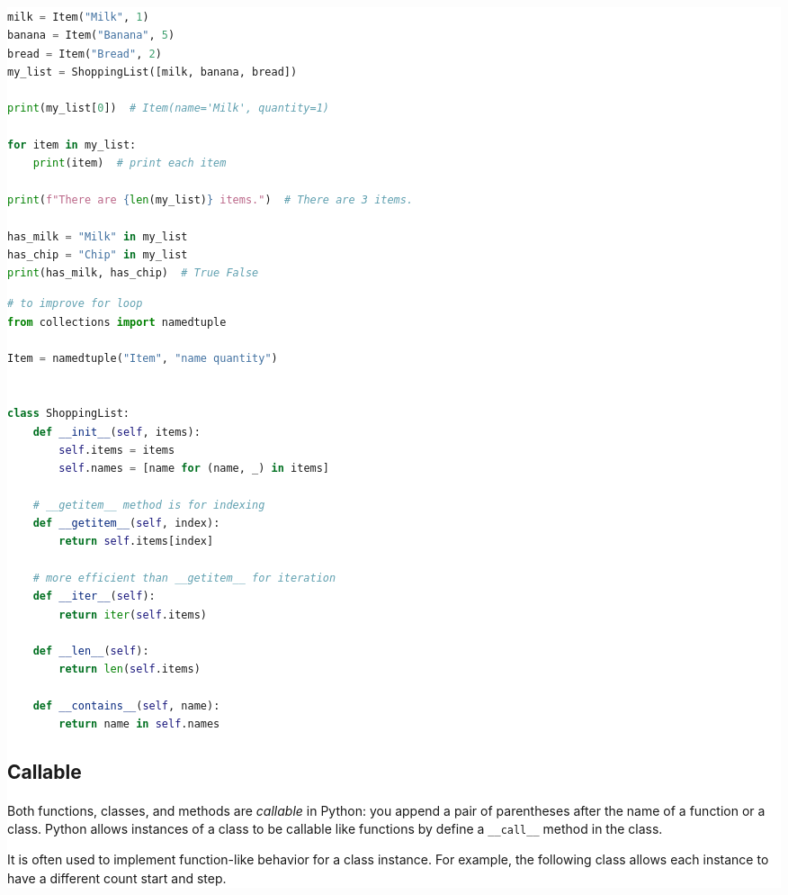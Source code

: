 ```python
milk = Item("Milk", 1)
banana = Item("Banana", 5)
bread = Item("Bread", 2)
my_list = ShoppingList([milk, banana, bread])

print(my_list[0])  # Item(name='Milk', quantity=1)

for item in my_list:
    print(item)  # print each item

print(f"There are {len(my_list)} items.")  # There are 3 items.

has_milk = "Milk" in my_list
has_chip = "Chip" in my_list
print(has_milk, has_chip)  # True False
```

```python
# to improve for loop
from collections import namedtuple

Item = namedtuple("Item", "name quantity")


class ShoppingList:
    def __init__(self, items):
        self.items = items
        self.names = [name for (name, _) in items]

    # __getitem__ method is for indexing
    def __getitem__(self, index):
        return self.items[index]

    # more efficient than __getitem__ for iteration
    def __iter__(self):
        return iter(self.items)

    def __len__(self):
        return len(self.items)

    def __contains__(self, name):
        return name in self.names
```

## Callable

Both functions, classes, and methods are *callable* in Python: you append a pair of parentheses after the name of a function or a class. Python allows instances of a class to be callable like functions by define a `__call__` method in the class.

It is often used to implement function-like behavior for a class instance. For example, the following class allows each instance to have a different count start and step.
